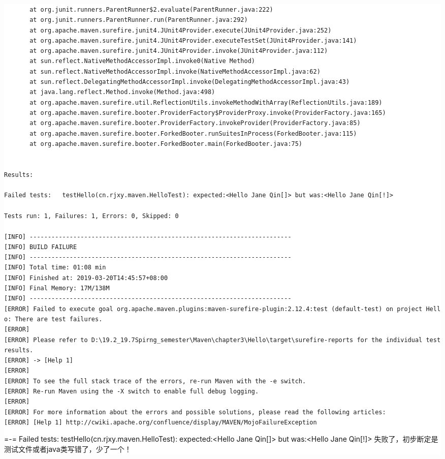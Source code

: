  ```
        at org.junit.runners.ParentRunner$2.evaluate(ParentRunner.java:222)
        at org.junit.runners.ParentRunner.run(ParentRunner.java:292)
        at org.apache.maven.surefire.junit4.JUnit4Provider.execute(JUnit4Provider.java:252)
        at org.apache.maven.surefire.junit4.JUnit4Provider.executeTestSet(JUnit4Provider.java:141)
        at org.apache.maven.surefire.junit4.JUnit4Provider.invoke(JUnit4Provider.java:112)
        at sun.reflect.NativeMethodAccessorImpl.invoke0(Native Method)
        at sun.reflect.NativeMethodAccessorImpl.invoke(NativeMethodAccessorImpl.java:62)
        at sun.reflect.DelegatingMethodAccessorImpl.invoke(DelegatingMethodAccessorImpl.java:43)
        at java.lang.reflect.Method.invoke(Method.java:498)
        at org.apache.maven.surefire.util.ReflectionUtils.invokeMethodWithArray(ReflectionUtils.java:189)
        at org.apache.maven.surefire.booter.ProviderFactory$ProviderProxy.invoke(ProviderFactory.java:165)
        at org.apache.maven.surefire.booter.ProviderFactory.invokeProvider(ProviderFactory.java:85)
        at org.apache.maven.surefire.booter.ForkedBooter.runSuitesInProcess(ForkedBooter.java:115)
        at org.apache.maven.surefire.booter.ForkedBooter.main(ForkedBooter.java:75)


Results:

Failed tests:   testHello(cn.rjxy.maven.HelloTest): expected:<Hello Jane Qin[]> but was:<Hello Jane Qin[!]>

Tests run: 1, Failures: 1, Errors: 0, Skipped: 0

[INFO] ------------------------------------------------------------------------
[INFO] BUILD FAILURE
[INFO] ------------------------------------------------------------------------
[INFO] Total time: 01:08 min
[INFO] Finished at: 2019-03-20T14:45:57+08:00
[INFO] Final Memory: 17M/138M
[INFO] ------------------------------------------------------------------------
[ERROR] Failed to execute goal org.apache.maven.plugins:maven-surefire-plugin:2.12.4:test (default-test) on project Hello: There are test failures.
[ERROR]
[ERROR] Please refer to D:\19.2_19.7Spirng_semester\Maven\chapter3\Hello\target\surefire-reports for the individual test results.
[ERROR] -> [Help 1]
[ERROR]
[ERROR] To see the full stack trace of the errors, re-run Maven with the -e switch.
[ERROR] Re-run Maven using the -X switch to enable full debug logging.
[ERROR]
[ERROR] For more information about the errors and possible solutions, please read the following articles:
[ERROR] [Help 1] http://cwiki.apache.org/confluence/display/MAVEN/MojoFailureException
```

=-=
Failed tests:   testHello(cn.rjxy.maven.HelloTest): expected:<Hello Jane Qin[]> but was:<Hello Jane Qin[!]>
失败了，初步断定是测试文件或者java类写错了，少了一个！
